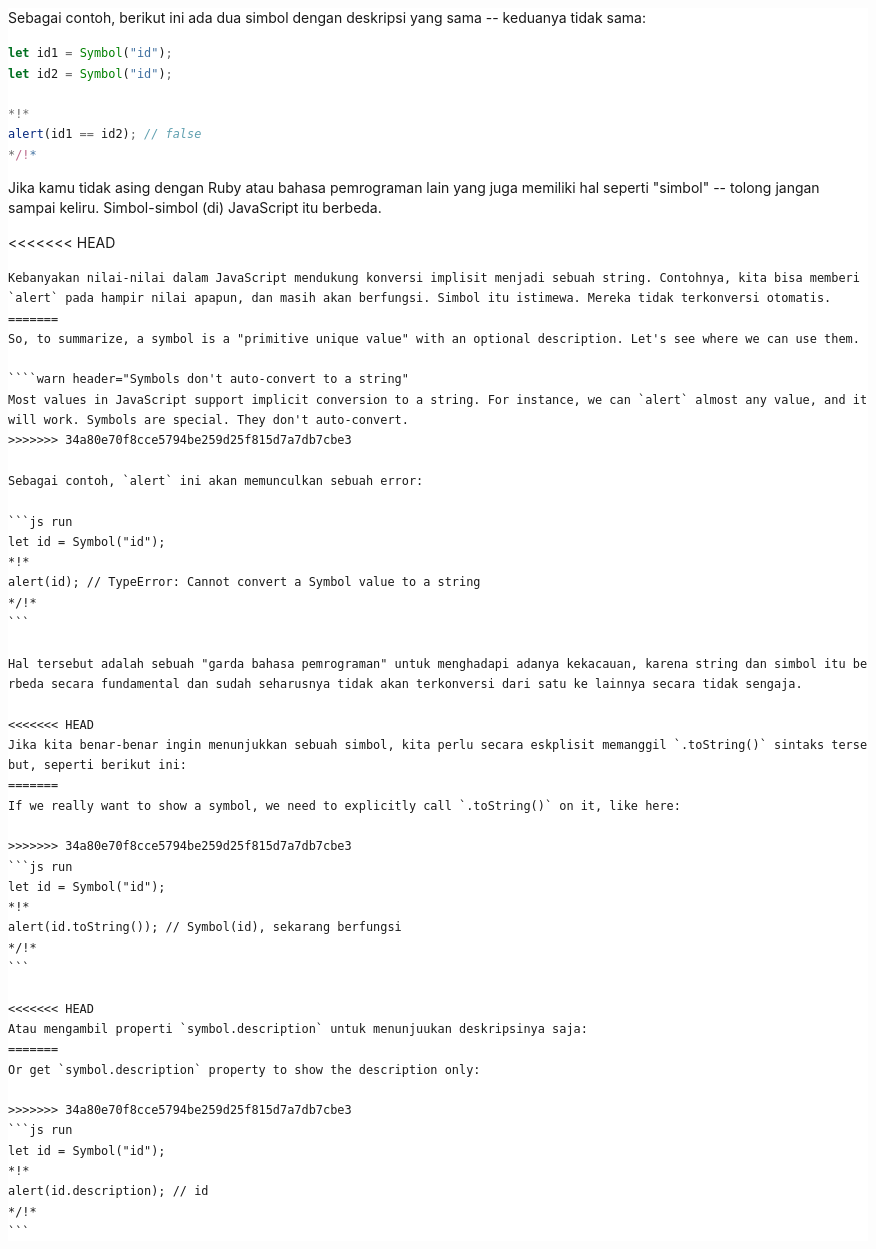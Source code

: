 Sebagai contoh, berikut ini ada dua simbol dengan deskripsi yang sama -- keduanya tidak sama:

```js run
let id1 = Symbol("id");
let id2 = Symbol("id");

*!*
alert(id1 == id2); // false
*/!*
```

Jika kamu tidak asing dengan Ruby atau bahasa pemrograman lain yang juga memiliki hal seperti "simbol" -- tolong jangan sampai keliru. Simbol-simbol (di) JavaScript itu berbeda.

<<<<<<< HEAD
````warn header="Simbol-simbol tidak dikonversi otomatis menjadi string"
Kebanyakan nilai-nilai dalam JavaScript mendukung konversi implisit menjadi sebuah string. Contohnya, kita bisa memberi `alert` pada hampir nilai apapun, dan masih akan berfungsi. Simbol itu istimewa. Mereka tidak terkonversi otomatis.
=======
So, to summarize, a symbol is a "primitive unique value" with an optional description. Let's see where we can use them.

````warn header="Symbols don't auto-convert to a string"
Most values in JavaScript support implicit conversion to a string. For instance, we can `alert` almost any value, and it will work. Symbols are special. They don't auto-convert.
>>>>>>> 34a80e70f8cce5794be259d25f815d7a7db7cbe3

Sebagai contoh, `alert` ini akan memunculkan sebuah error:

```js run
let id = Symbol("id");
*!*
alert(id); // TypeError: Cannot convert a Symbol value to a string
*/!*
```

Hal tersebut adalah sebuah "garda bahasa pemrograman" untuk menghadapi adanya kekacauan, karena string dan simbol itu berbeda secara fundamental dan sudah seharusnya tidak akan terkonversi dari satu ke lainnya secara tidak sengaja.

<<<<<<< HEAD
Jika kita benar-benar ingin menunjukkan sebuah simbol, kita perlu secara eskplisit memanggil `.toString()` sintaks tersebut, seperti berikut ini:
=======
If we really want to show a symbol, we need to explicitly call `.toString()` on it, like here:

>>>>>>> 34a80e70f8cce5794be259d25f815d7a7db7cbe3
```js run
let id = Symbol("id");
*!*
alert(id.toString()); // Symbol(id), sekarang berfungsi
*/!*
```

<<<<<<< HEAD
Atau mengambil properti `symbol.description` untuk menunjuukan deskripsinya saja:
=======
Or get `symbol.description` property to show the description only:

>>>>>>> 34a80e70f8cce5794be259d25f815d7a7db7cbe3
```js run
let id = Symbol("id");
*!*
alert(id.description); // id
*/!*
```
````